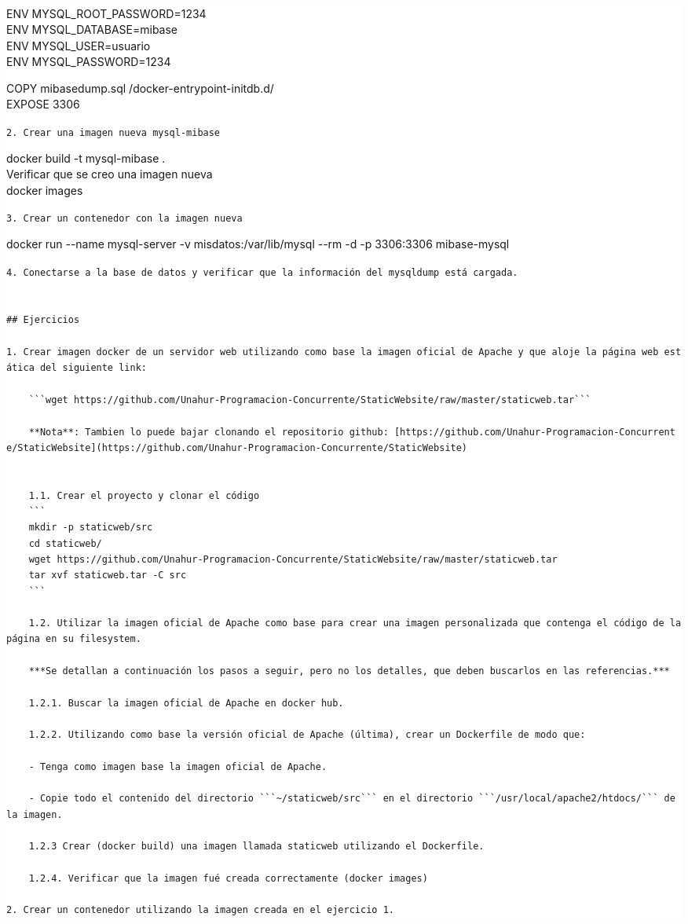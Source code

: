 ENV MYSQL\_ROOT\_PASSWORD=1234  
ENV MYSQL\_DATABASE=mibase  
ENV MYSQL\_USER=usuario  
ENV MYSQL\_PASSWORD=1234  
    
COPY mibasedump.sql /docker-entrypoint-initdb.d/  
EXPOSE 3306
```  
2. Crear una imagen nueva mysql-mibase
``` 
docker build -t mysql-mibase .  
Verificar que se creo una imagen nueva  
docker images
```
3. Crear un contenedor con la imagen nueva
``` 
docker run --name mysql-server -v  misdatos:/var/lib/mysql --rm -d -p 3306:3306 mibase-mysql
```
4. Conectarse a la base de datos y verificar que la información del mysqldump está cargada.


## Ejercicios

1. Crear imagen docker de un servidor web utilizando como base la imagen oficial de Apache y que aloje la página web estática del siguiente link:

    ```wget https://github.com/Unahur-Programacion-Concurrente/StaticWebsite/raw/master/staticweb.tar```  
    
    **Nota**: Tambien lo puede bajar clonando el repositorio github: [https://github.com/Unahur-Programacion-Concurrente/StaticWebsite](https://github.com/Unahur-Programacion-Concurrente/StaticWebsite)  
    
    
    1.1. Crear el proyecto y clonar el código  
    ```
    mkdir -p staticweb/src  
    cd staticweb/  
    wget https://github.com/Unahur-Programacion-Concurrente/StaticWebsite/raw/master/staticweb.tar  
    tar xvf staticweb.tar -C src
    ```

    1.2. Utilizar la imagen oficial de Apache como base para crear una imagen personalizada que contenga el código de la página en su filesystem.

    ***Se detallan a continuación los pasos a seguir, pero no los detalles, que deben buscarlos en las referencias.***

    1.2.1. Buscar la imagen oficial de Apache en docker hub.
    
    1.2.2. Utilizando como base la versión oficial de Apache (última), crear un Dockerfile de modo que:
 
    - Tenga como imagen base la imagen oficial de Apache. 

    - Copie todo el contenido del directorio ```~/staticweb/src``` en el directorio ```/usr/local/apache2/htdocs/``` de la imagen.

    1.2.3 Crear (docker build) una imagen llamada staticweb utilizando el Dockerfile.

    1.2.4. Verificar que la imagen fué creada correctamente (docker images)

2. Crear un contenedor utilizando la imagen creada en el ejercicio 1.

```
